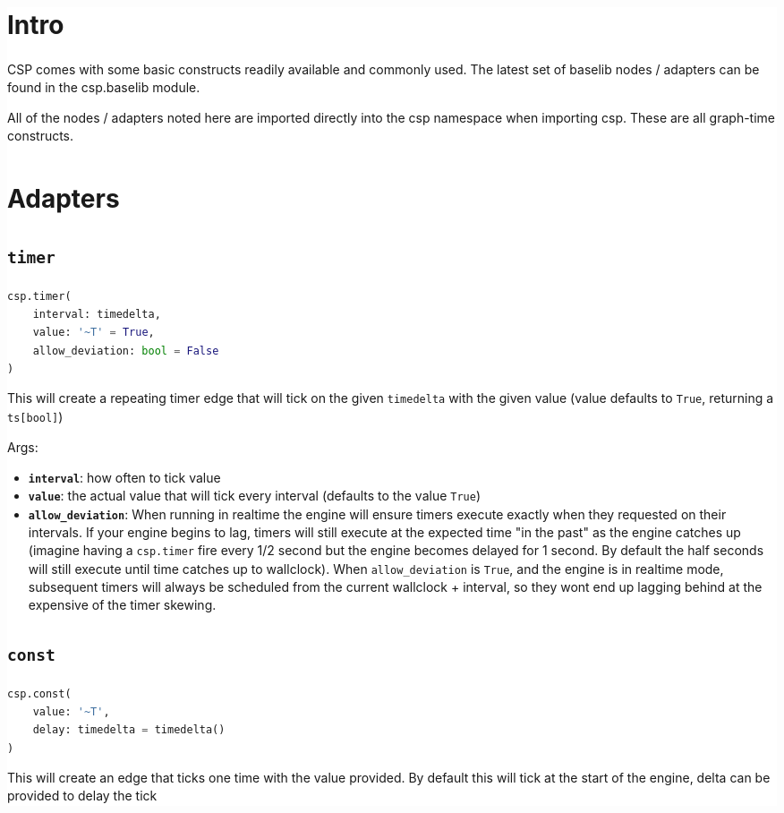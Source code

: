 # Intro

CSP comes with some basic constructs readily available and commonly used.
The latest set of baselib nodes / adapters can be found in the csp.baselib module. 

All of the nodes / adapters noted here are imported directly into the csp namespace when importing csp.
These are all graph-time constructs.







# Adapters

## `timer`
```python
csp.timer(
    interval: timedelta,
    value: '~T' = True,
    allow_deviation: bool = False
)
```
This will create a repeating timer edge that will tick on the given `timedelta` with the given value (value defaults to `True`, returning a `ts[bool]`)

Args:
- **`interval`**: how often to tick value
- **`value`**: the actual value that will tick every interval (defaults to the value `True`)
- **`allow_deviation`**: When running in realtime the engine will ensure timers execute exactly when they requested on their intervals.
    If your engine begins to lag, timers will still execute at the expected time "in the past" as the engine catches up
    (imagine having a `csp.timer` fire every 1/2 second but the engine becomes delayed for 1 second.
    By default the half seconds will still execute until time catches up to wallclock).
    When `allow_deviation` is `True`, and the engine is in realtime mode, subsequent timers will always be scheduled from the current wallclock + interval,
    so they wont end up lagging behind at the expensive of the timer skewing.


## `const`

```python
csp.const(
    value: '~T',
    delay: timedelta = timedelta()
)
```
This will create an edge that ticks one time with the value provided.
By default this will tick at the start of the engine, delta can be provided to delay the tick
